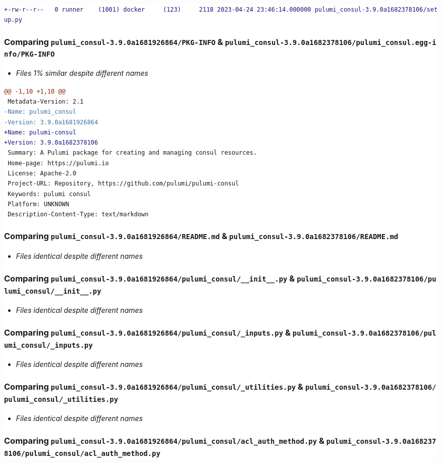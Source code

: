 ```diff
+-rw-r--r--   0 runner    (1001) docker     (123)     2118 2023-04-24 23:46:14.000000 pulumi_consul-3.9.0a1682378106/setup.py
```

### Comparing `pulumi_consul-3.9.0a1681926864/PKG-INFO` & `pulumi_consul-3.9.0a1682378106/pulumi_consul.egg-info/PKG-INFO`

 * *Files 1% similar despite different names*

```diff
@@ -1,10 +1,10 @@
 Metadata-Version: 2.1
-Name: pulumi_consul
-Version: 3.9.0a1681926864
+Name: pulumi-consul
+Version: 3.9.0a1682378106
 Summary: A Pulumi package for creating and managing consul resources.
 Home-page: https://pulumi.io
 License: Apache-2.0
 Project-URL: Repository, https://github.com/pulumi/pulumi-consul
 Keywords: pulumi consul
 Platform: UNKNOWN
 Description-Content-Type: text/markdown
```

### Comparing `pulumi_consul-3.9.0a1681926864/README.md` & `pulumi_consul-3.9.0a1682378106/README.md`

 * *Files identical despite different names*

### Comparing `pulumi_consul-3.9.0a1681926864/pulumi_consul/__init__.py` & `pulumi_consul-3.9.0a1682378106/pulumi_consul/__init__.py`

 * *Files identical despite different names*

### Comparing `pulumi_consul-3.9.0a1681926864/pulumi_consul/_inputs.py` & `pulumi_consul-3.9.0a1682378106/pulumi_consul/_inputs.py`

 * *Files identical despite different names*

### Comparing `pulumi_consul-3.9.0a1681926864/pulumi_consul/_utilities.py` & `pulumi_consul-3.9.0a1682378106/pulumi_consul/_utilities.py`

 * *Files identical despite different names*

### Comparing `pulumi_consul-3.9.0a1681926864/pulumi_consul/acl_auth_method.py` & `pulumi_consul-3.9.0a1682378106/pulumi_consul/acl_auth_method.py`
